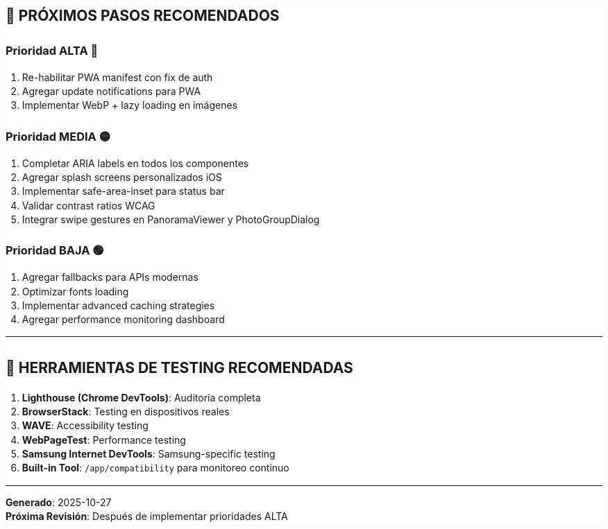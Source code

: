 ## 🔧 PRÓXIMOS PASOS RECOMENDADOS

### Prioridad ALTA 🔴
1. Re-habilitar PWA manifest con fix de auth
2. Agregar update notifications para PWA
3. Implementar WebP + lazy loading en imágenes

### Prioridad MEDIA 🟡
1. Completar ARIA labels en todos los componentes
2. Agregar splash screens personalizados iOS
3. Implementar safe-area-inset para status bar
4. Validar contrast ratios WCAG
5. Integrar swipe gestures en PanoramaViewer y PhotoGroupDialog

### Prioridad BAJA 🟢
1. Agregar fallbacks para APIs modernas
2. Optimizar fonts loading
3. Implementar advanced caching strategies
4. Agregar performance monitoring dashboard

---

## 🧪 HERRAMIENTAS DE TESTING RECOMENDADAS

1. **Lighthouse (Chrome DevTools)**: Auditoría completa
2. **BrowserStack**: Testing en dispositivos reales
3. **WAVE**: Accessibility testing
4. **WebPageTest**: Performance testing
5. **Samsung Internet DevTools**: Samsung-specific testing
6. **Built-in Tool**: `/app/compatibility` para monitoreo continuo

---

**Generado**: 2025-10-27  
**Próxima Revisión**: Después de implementar prioridades ALTA
